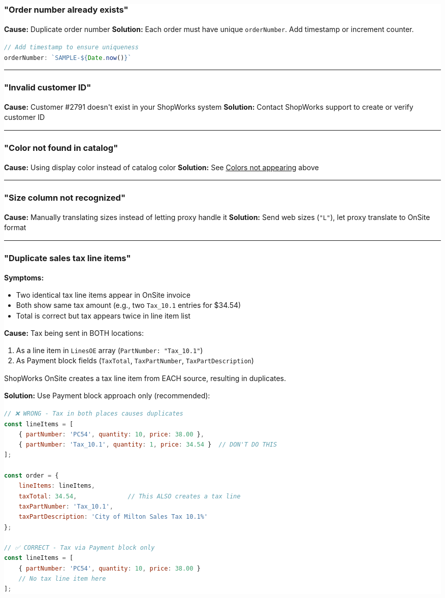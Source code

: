 ### "Order number already exists"

**Cause:** Duplicate order number
**Solution:** Each order must have unique `orderNumber`. Add timestamp or increment counter.

```javascript
// Add timestamp to ensure uniqueness
orderNumber: `SAMPLE-${Date.now()}`
```

---

### "Invalid customer ID"

**Cause:** Customer #2791 doesn't exist in your ShopWorks system
**Solution:** Contact ShopWorks support to create or verify customer ID

---

### "Color not found in catalog"

**Cause:** Using display color instead of catalog color
**Solution:** See [Colors not appearing](#problem-colors-not-appearing) above

---

### "Size column not recognized"

**Cause:** Manually translating sizes instead of letting proxy handle it
**Solution:** Send web sizes (`"L"`), let proxy translate to OnSite format

---

### "Duplicate sales tax line items"

**Symptoms:**
- Two identical tax line items appear in OnSite invoice
- Both show same tax amount (e.g., two `Tax_10.1` entries for $34.54)
- Total is correct but tax appears twice in line item list

**Cause:** Tax being sent in BOTH locations:
1. As a line item in `LinesOE` array (`PartNumber: "Tax_10.1"`)
2. As Payment block fields (`TaxTotal`, `TaxPartNumber`, `TaxPartDescription`)

ShopWorks OnSite creates a tax line item from EACH source, resulting in duplicates.

**Solution:** Use Payment block approach only (recommended):

```javascript
// ❌ WRONG - Tax in both places causes duplicates
const lineItems = [
    { partNumber: 'PC54', quantity: 10, price: 38.00 },
    { partNumber: 'Tax_10.1', quantity: 1, price: 34.54 }  // DON'T DO THIS
];

const order = {
    lineItems: lineItems,
    taxTotal: 34.54,              // This ALSO creates a tax line
    taxPartNumber: 'Tax_10.1',
    taxPartDescription: 'City of Milton Sales Tax 10.1%'
};

// ✅ CORRECT - Tax via Payment block only
const lineItems = [
    { partNumber: 'PC54', quantity: 10, price: 38.00 }
    // No tax line item here
];

```